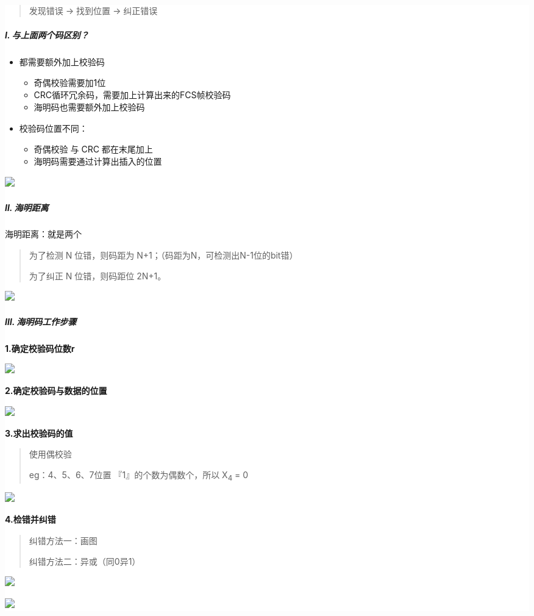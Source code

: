 > 发现错误 -> 找到位置 -> 纠正错误



##### Ⅰ. 与上面两个码区别？

* 都需要额外加上校验码
    * 奇偶校验需要加1位
    * CRC循环冗余码，需要加上计算出来的FCS帧校验码
    * 海明码也需要额外加上校验码

* 校验码位置不同：
    * 奇偶校验 与 CRC 都在末尾加上
    * 海明码需要通过计算出插入的位置

![](images/021.png)



##### Ⅱ. 海明距离

海明距离：就是两个

> 为了检测 N 位错，则码距为 N+1；（码距为N，可检测出N-1位的bit错）
>
> 为了纠正 N 位错，则码距位 2N+1。

![](images/022.png)



##### Ⅲ. 海明码工作步骤

**1.确定校验码位数r**

![](images/023.png)

**2.确定校验码与数据的位置**

![](images/024.png)

**3.求出校验码的值**

> 使用偶校验
>
> eg：4、5、6、7位置 『1』的个数为偶数个，所以 X<sub>4</sub> = 0

![](images/025.png)

**4.检错并纠错**

> 纠错方法一：画图
>
> 纠错方法二：异或（同0异1）

![](images/026.png)

![](images/027.png)
